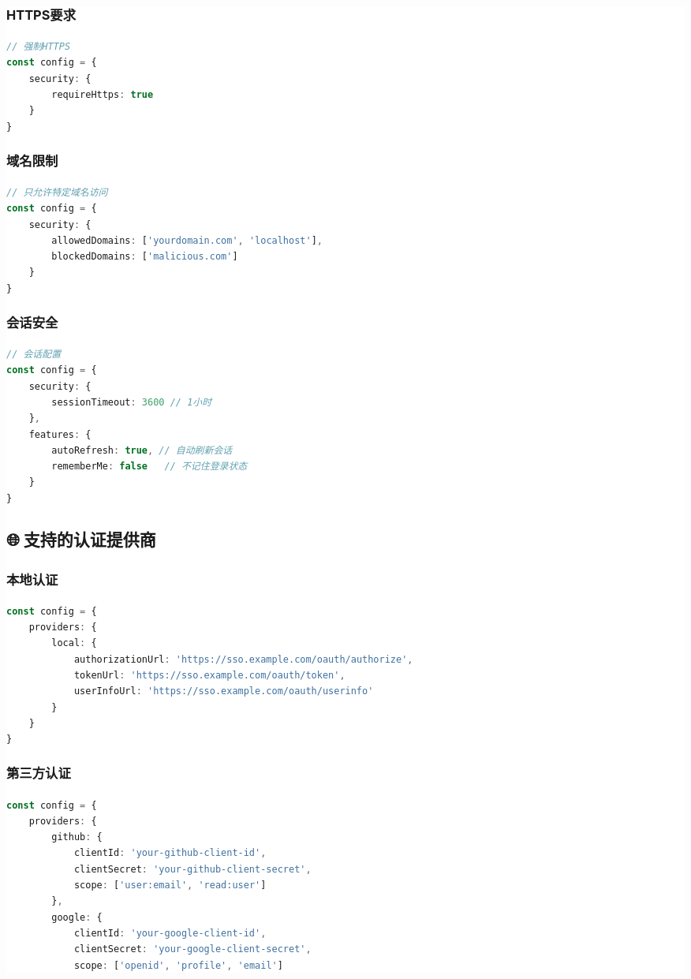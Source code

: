 ### **HTTPS要求**
```typescript
// 强制HTTPS
const config = {
    security: {
        requireHttps: true
    }
}
```

### **域名限制**
```typescript
// 只允许特定域名访问
const config = {
    security: {
        allowedDomains: ['yourdomain.com', 'localhost'],
        blockedDomains: ['malicious.com']
    }
}
```

### **会话安全**
```typescript
// 会话配置
const config = {
    security: {
        sessionTimeout: 3600 // 1小时
    },
    features: {
        autoRefresh: true, // 自动刷新会话
        rememberMe: false   // 不记住登录状态
    }
}
```

## 🌐 支持的认证提供商

### **本地认证**
```typescript
const config = {
    providers: {
        local: {
            authorizationUrl: 'https://sso.example.com/oauth/authorize',
            tokenUrl: 'https://sso.example.com/oauth/token',
            userInfoUrl: 'https://sso.example.com/oauth/userinfo'
        }
    }
}
```

### **第三方认证**
```typescript
const config = {
    providers: {
        github: {
            clientId: 'your-github-client-id',
            clientSecret: 'your-github-client-secret',
            scope: ['user:email', 'read:user']
        },
        google: {
            clientId: 'your-google-client-id',
            clientSecret: 'your-google-client-secret',
            scope: ['openid', 'profile', 'email']
```